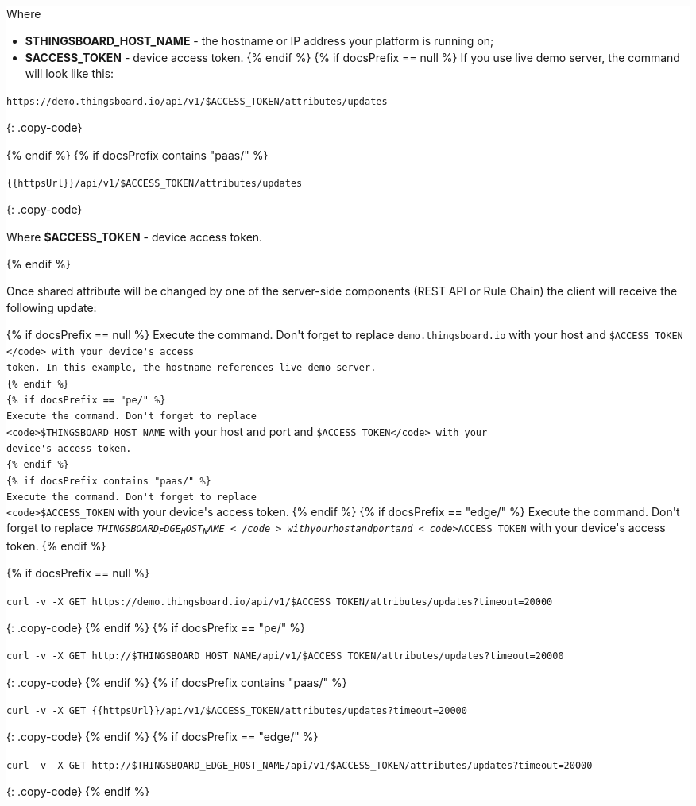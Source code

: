 Where
- **$THINGSBOARD_HOST_NAME** - the hostname or IP address your platform is running on;
- **$ACCESS_TOKEN** - device access token.
{% endif %}
{% if docsPrefix == null %}
If you use live demo server, the command will look like this:

```shell
https://demo.thingsboard.io/api/v1/$ACCESS_TOKEN/attributes/updates
```
{: .copy-code}

{% endif %}
{% if docsPrefix contains "paas/" %}

```shell
{{httpsUrl}}/api/v1/$ACCESS_TOKEN/attributes/updates
```
{: .copy-code}

Where **$ACCESS_TOKEN** - device access token.

{% endif %}

Once shared attribute will be changed by one of the server-side components (REST API or Rule Chain) the client will receive the following update: 

{% if docsPrefix == null %}
Execute the command. Don't forget to replace <code>demo.thingsboard.io</code> with your host and <code>$ACCESS_TOKEN</code> with your device's access token. In this example, the hostname references live demo server.
{% endif %}
{% if docsPrefix == "pe/" %}
Execute the command. Don't forget to replace <code>$THINGSBOARD_HOST_NAME</code> with your host and port and <code>$ACCESS_TOKEN</code> with your device's access token.
{% endif %}
{% if docsPrefix contains "paas/" %}
Execute the command. Don't forget to replace <code>$ACCESS_TOKEN</code> with your device's access token.
{% endif %}
{% if docsPrefix == "edge/" %}
Execute the command. Don't forget to replace <code>$THINGSBOARD_EDGE_HOST_NAME</code> with your host and port and <code>$ACCESS_TOKEN</code> with your device's access token.
{% endif %}

{% if docsPrefix == null %}
```shell
curl -v -X GET https://demo.thingsboard.io/api/v1/$ACCESS_TOKEN/attributes/updates?timeout=20000
```
{: .copy-code}
{% endif %}
{% if docsPrefix == "pe/" %}
```shell
curl -v -X GET http://$THINGSBOARD_HOST_NAME/api/v1/$ACCESS_TOKEN/attributes/updates?timeout=20000
```
{: .copy-code}
{% endif %}
{% if docsPrefix contains "paas/" %}
```shell
curl -v -X GET {{httpsUrl}}/api/v1/$ACCESS_TOKEN/attributes/updates?timeout=20000
```
{: .copy-code}
{% endif %}
{% if docsPrefix == "edge/" %}
```shell
curl -v -X GET http://$THINGSBOARD_EDGE_HOST_NAME/api/v1/$ACCESS_TOKEN/attributes/updates?timeout=20000
```
{: .copy-code}
{% endif %}